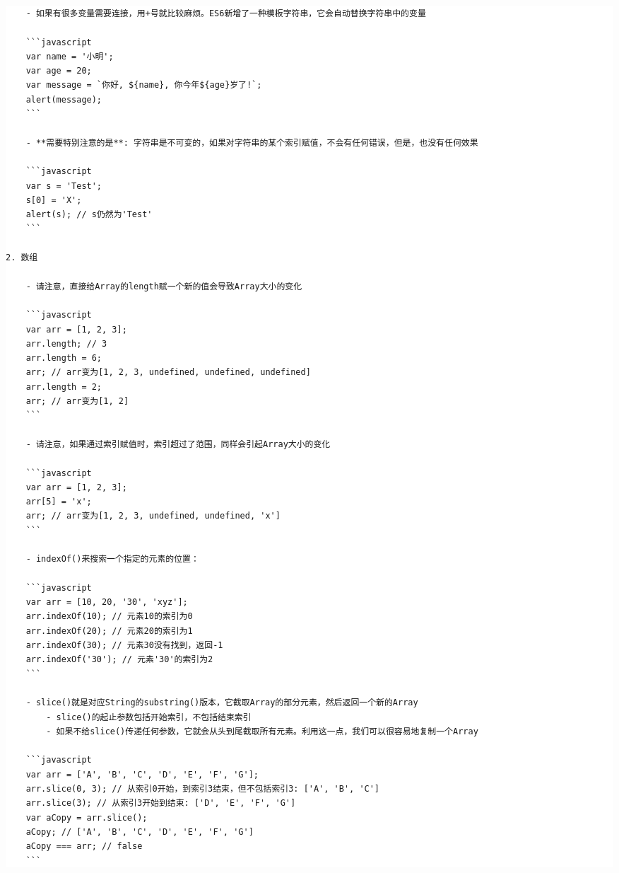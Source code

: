         - 如果有很多变量需要连接，用+号就比较麻烦。ES6新增了一种模板字符串，它会自动替换字符串中的变量

        ```javascript
        var name = '小明';
        var age = 20;
        var message = `你好, ${name}, 你今年${age}岁了!`;
        alert(message);
        ```

        - **需要特别注意的是**: 字符串是不可变的，如果对字符串的某个索引赋值，不会有任何错误，但是，也没有任何效果

        ```javascript
        var s = 'Test';
        s[0] = 'X';
        alert(s); // s仍然为'Test'
        ```

    2. 数组

        - 请注意，直接给Array的length赋一个新的值会导致Array大小的变化

        ```javascript
        var arr = [1, 2, 3];
        arr.length; // 3
        arr.length = 6;
        arr; // arr变为[1, 2, 3, undefined, undefined, undefined]
        arr.length = 2;
        arr; // arr变为[1, 2]
        ```

        - 请注意，如果通过索引赋值时，索引超过了范围，同样会引起Array大小的变化

        ```javascript
        var arr = [1, 2, 3];
        arr[5] = 'x';
        arr; // arr变为[1, 2, 3, undefined, undefined, 'x']
        ```

        - indexOf()来搜索一个指定的元素的位置：

        ```javascript
        var arr = [10, 20, '30', 'xyz'];
        arr.indexOf(10); // 元素10的索引为0
        arr.indexOf(20); // 元素20的索引为1
        arr.indexOf(30); // 元素30没有找到，返回-1
        arr.indexOf('30'); // 元素'30'的索引为2
        ```

        - slice()就是对应String的substring()版本，它截取Array的部分元素，然后返回一个新的Array
            - slice()的起止参数包括开始索引，不包括结束索引
            - 如果不给slice()传递任何参数，它就会从头到尾截取所有元素。利用这一点，我们可以很容易地复制一个Array

        ```javascript
        var arr = ['A', 'B', 'C', 'D', 'E', 'F', 'G'];
        arr.slice(0, 3); // 从索引0开始，到索引3结束，但不包括索引3: ['A', 'B', 'C']
        arr.slice(3); // 从索引3开始到结束: ['D', 'E', 'F', 'G']
        var aCopy = arr.slice();
        aCopy; // ['A', 'B', 'C', 'D', 'E', 'F', 'G']
        aCopy === arr; // false
        ```
